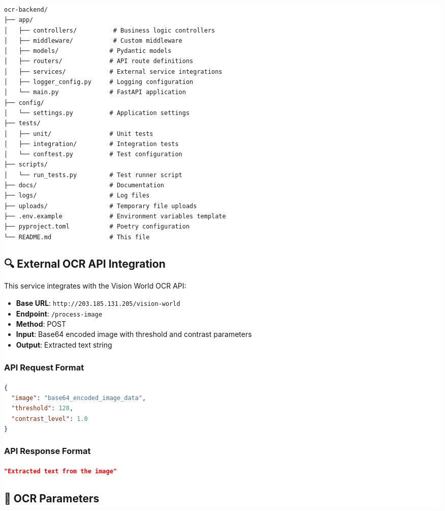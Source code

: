 ```
ocr-backend/
├── app/
│   ├── controllers/          # Business logic controllers
│   ├── middleware/           # Custom middleware
│   ├── models/              # Pydantic models
│   ├── routers/             # API route definitions
│   ├── services/            # External service integrations
│   ├── logger_config.py     # Logging configuration
│   └── main.py              # FastAPI application
├── config/
│   └── settings.py          # Application settings
├── tests/
│   ├── unit/                # Unit tests
│   ├── integration/         # Integration tests
│   └── conftest.py          # Test configuration
├── scripts/
│   └── run_tests.py         # Test runner script
├── docs/                    # Documentation
├── logs/                    # Log files
├── uploads/                 # Temporary file uploads
├── .env.example             # Environment variables template
├── pyproject.toml           # Poetry configuration
└── README.md                # This file
```

## 🔍 External OCR API Integration

This service integrates with the Vision World OCR API:

- **Base URL**: `http://203.185.131.205/vision-world`
- **Endpoint**: `/process-image`
- **Method**: POST
- **Input**: Base64 encoded image with threshold and contrast parameters
- **Output**: Extracted text string

### API Request Format

```json
{
  "image": "base64_encoded_image_data",
  "threshold": 128,
  "contrast_level": 1.0
}
```

### API Response Format

```json
"Extracted text from the image"
```

## 📝 OCR Parameters
